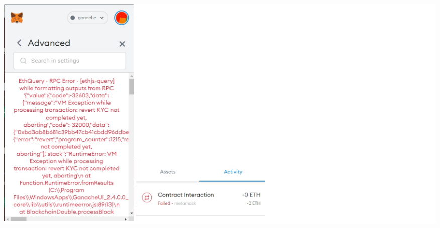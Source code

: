 <img src="UI%20Images/withoutkyc.jpg" height = "30%" width = "30%">
<img src="UI%20Images/failed.jpg" height = "30%" width = "30%">
